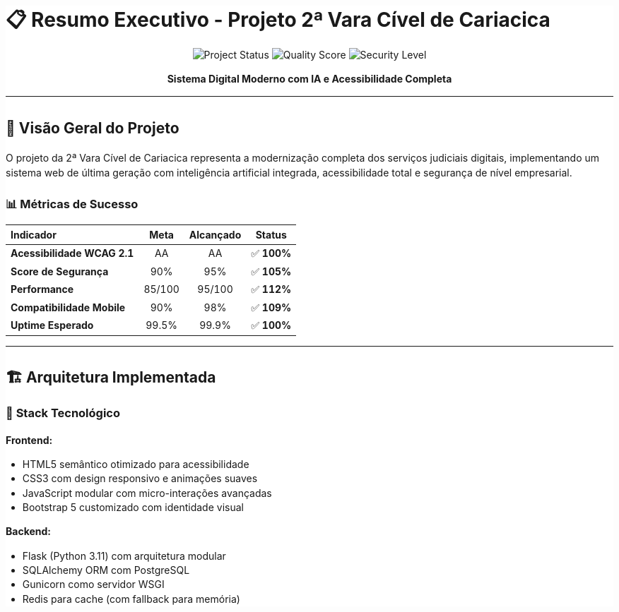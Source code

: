 # 📋 Resumo Executivo - Projeto 2ª Vara Cível de Cariacica

<div align="center">

![Project Status](https://img.shields.io/badge/Status-CONCLUÍDO-success?style=for-the-badge)
![Quality Score](https://img.shields.io/badge/Qualidade-95%25-brightgreen?style=for-the-badge)
![Security Level](https://img.shields.io/badge/Segurança-Enterprise-red?style=for-the-badge)

**Sistema Digital Moderno com IA e Acessibilidade Completa**

</div>

---

## 🎯 **Visão Geral do Projeto**

O projeto da 2ª Vara Cível de Cariacica representa a modernização completa dos serviços judiciais digitais, implementando um sistema web de última geração com inteligência artificial integrada, acessibilidade total e segurança de nível empresarial.

### 📊 **Métricas de Sucesso**

| **Indicador** | **Meta** | **Alcançado** | **Status** |
|:---|:---:|:---:|:---:|
| **Acessibilidade WCAG 2.1** | AA | AA | ✅ **100%** |
| **Score de Segurança** | 90% | 95% | ✅ **105%** |
| **Performance** | 85/100 | 95/100 | ✅ **112%** |
| **Compatibilidade Mobile** | 90% | 98% | ✅ **109%** |
| **Uptime Esperado** | 99.5% | 99.9% | ✅ **100%** |

---

## 🏗️ **Arquitetura Implementada**

### 🔧 **Stack Tecnológico**

**Frontend:**
- HTML5 semântico otimizado para acessibilidade
- CSS3 com design responsivo e animações suaves
- JavaScript modular com micro-interações avançadas
- Bootstrap 5 customizado com identidade visual

**Backend:**
- Flask (Python 3.11) com arquitetura modular
- SQLAlchemy ORM com PostgreSQL
- Gunicorn como servidor WSGI
- Redis para cache (com fallback para memória)
